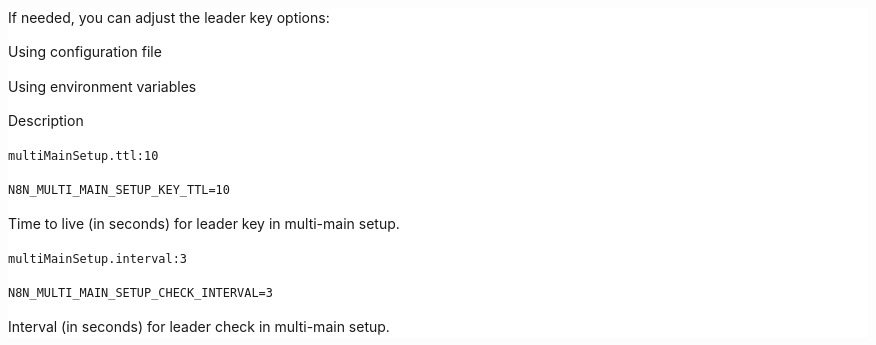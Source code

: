 If needed, you can adjust the leader key options:

Using configuration file

Using environment variables

Description

`multiMainSetup.ttl:10`

`N8N_MULTI_MAIN_SETUP_KEY_TTL=10`

Time to live (in seconds) for leader key in multi-main setup.

`multiMainSetup.interval:3`

`N8N_MULTI_MAIN_SETUP_CHECK_INTERVAL=3`

Interval (in seconds) for leader check in multi-main setup.